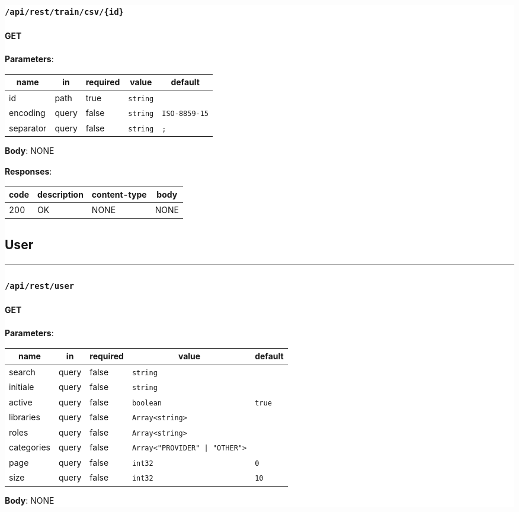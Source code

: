### `/api/rest/train/csv/{id}`
#### GET
**Parameters**:

|name|in|required|value|default|
|-|-|-|-|-|
|id|path|true|`string`||
|encoding|query|false|`string`|`ISO-8859-15`|
|separator|query|false|`string`|`;`|

**Body**: NONE

**Responses**:

|code|description|content-type|body|
|-|-|-|-|
|200|OK|NONE|NONE|



## User
---
### `/api/rest/user`
#### GET
**Parameters**:

|name|in|required|value|default|
|-|-|-|-|-|
|search|query|false|`string`||
|initiale|query|false|`string`||
|active|query|false|`boolean`|`true`|
|libraries|query|false|`Array<string>`||
|roles|query|false|`Array<string>`||
|categories|query|false|`Array<"PROVIDER" \| "OTHER">`||
|page|query|false|`int32`|`0`|
|size|query|false|`int32`|`10`|

**Body**: NONE
